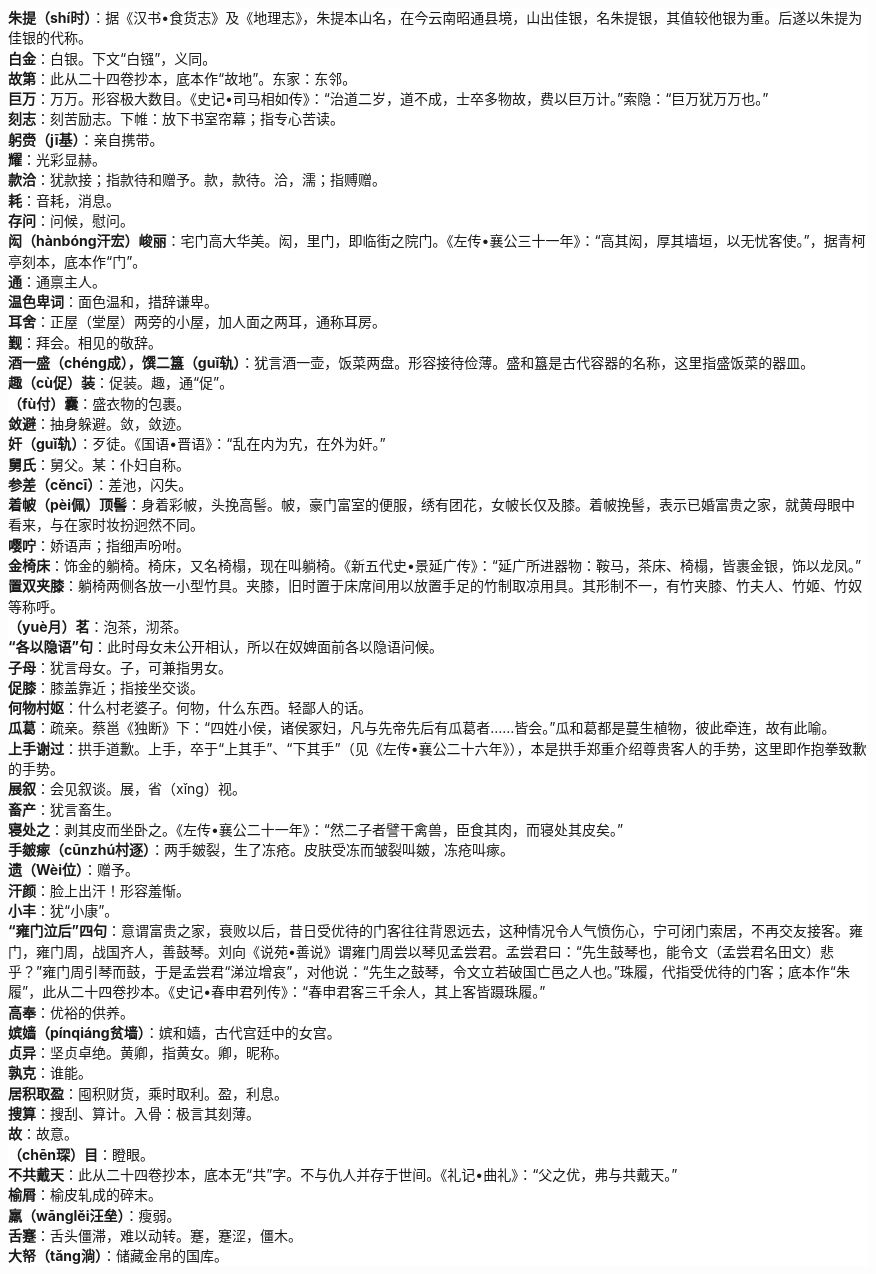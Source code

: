 <b>朱提（shí时）</b>：据《汉书•食货志》及《地理志》，朱提本山名，在今云南昭通县境，山出佳银，名朱提银，其值较他银为重。后遂以朱提为佳银的代称。  
<b>白金</b>：白银。下文“白镪”，义同。  
<b>故第</b>：此从二十四卷抄本，底本作“故地”。东家：东邻。  
<b>巨万</b>：万万。形容极大数目。《史记•司马相如传》：“治道二岁，道不成，士卒多物故，费以巨万计。”索隐：“巨万犹万万也。”  
<b>刻志</b>：刻苦励志。下帷：放下书室帘幕；指专心苦读。  
<b>躬赍（jī基）</b>：亲自携带。  
<b>耀</b>：光彩显赫。  
<b>款洽</b>：犹款接；指款待和赠予。款，款待。洽，濡；指赙赠。  
<b>耗</b>：音耗，消息。  
<b>存问</b>：问候，慰问。  
<b>闳（hànbóng汗宏）峻丽</b>：宅门高大华美。闳，里门，即临街之院门。《左传•襄公三十一年》：“高其闳，厚其墙垣，以无忧客使。”，据青柯亭刻本，底本作“门”。  
<b>通</b>：通禀主人。  
<b>温色卑词</b>：面色温和，措辞谦卑。  
<b>耳舍</b>：正屋（堂屋）两旁的小屋，加人面之两耳，通称耳房。  
<b>觐</b>：拜会。相见的敬辞。  
<b>酒一盛（chéng成），馔二簋（guǐ轨）</b>：犹言酒一壶，饭菜两盘。形容接待俭薄。盛和簋是古代容器的名称，这里指盛饭菜的器皿。  
<b>趣（cù促）装</b>：促装。趣，通“促”。  
<b>（fù付）囊</b>：盛衣物的包裹。  
<b>敛避</b>：抽身躲避。敛，敛迹。  
<b>奸（guǐ轨）</b>：歹徒。《国语•晋语》：“乱在内为宄，在外为奸。”  
<b>舅氏</b>：舅父。某：仆妇自称。  
<b>参差（cěncī）</b>：差池，闪失。  
<b>着帔（pèi佩）顶髻</b>：身着彩帔，头挽高髻。帔，豪门富室的便服，绣有团花，女帔长仅及膝。着帔挽髻，表示已婚富贵之家，就黄母眼中看来，与在家时妆扮迥然不同。  
<b>嘤咛</b>：娇语声；指细声吩咐。  
<b>金椅床</b>：饰金的躺椅。椅床，又名椅榻，现在叫躺椅。《新五代史•景延广传》：“延广所进器物：鞍马，茶床、椅榻，皆裹金银，饰以龙凤。”  
<b>置双夹膝</b>：躺椅两侧各放一小型竹具。夹膝，旧时置于床席间用以放置手足的竹制取凉用具。其形制不一，有竹夹膝、竹夫人、竹姬、竹奴等称呼。  
<b>（yuè月）茗</b>：泡茶，沏茶。  
<b>“各以隐语”句</b>：此时母女未公开相认，所以在奴婢面前各以隐语问候。  
<b>子母</b>：犹言母女。子，可兼指男女。  
<b>促膝</b>：膝盖靠近；指接坐交谈。  
<b>何物村妪</b>：什么村老婆子。何物，什么东西。轻鄙人的话。  
<b>瓜葛</b>：疏亲。蔡邕《独断》下：“四姓小侯，诸侯冢妇，凡与先帝先后有瓜葛者……皆会。”瓜和葛都是蔓生植物，彼此牵连，故有此喻。  
<b>上手谢过</b>：拱手道歉。上手，卒于“上其手”、“下其手”（见《左传•襄公二十六年》），本是拱手郑重介绍尊贵客人的手势，这里即作抱拳致歉的手势。  
<b>展叙</b>：会见叙谈。展，省（xǐng）视。  
<b>畜产</b>：犹言畜生。  
<b>寝处之</b>：剥其皮而坐卧之。《左传•襄公二十一年》：“然二子者譬干禽兽，臣食其肉，而寝处其皮矣。”  
<b>手皴瘃（cūnzhú村逐）</b>：两手皴裂，生了冻疮。皮肤受冻而皱裂叫皴，冻疮叫瘃。  
<b>遗（Wèi位）</b>：赠予。  
<b>汗颜</b>：脸上出汗！形容羞惭。  
<b>小丰</b>：犹“小康”。  
<b>“雍门泣后”四句</b>：意谓富贵之家，衰败以后，昔日受优待的门客往往背恩远去，这种情况令人气愤伤心，宁可闭门索居，不再交友接客。雍门，雍门周，战国齐人，善鼓琴。刘向《说苑•善说》谓雍门周尝以琴见孟尝君。孟尝君曰：“先生鼓琴也，能令文（孟尝君名田文）悲乎？”雍门周引琴而鼓，于是孟尝君“涕泣增哀”，对他说：“先生之鼓琴，令文立若破国亡邑之人也。”珠履，代指受优待的门客；底本作“朱履”，此从二十四卷抄本。《史记•春申君列传》：“春申君客三千余人，其上客皆蹑珠履。”  
<b>高奉</b>：优裕的供养。  
<b>嫔嫱（pínqiáng贫墙）</b>：嫔和嫱，古代宫廷中的女宫。  
<b>贞异</b>：坚贞卓绝。黄卿，指黄女。卿，昵称。  
<b>孰克</b>：谁能。  
<b>居积取盈</b>：囤积财货，乘时取利。盈，利息。  
<b>搜算</b>：搜刮、算计。入骨：极言其刻薄。  
<b>故</b>：故意。  
<b>（chēn琛）目</b>：瞪眼。  
<b>不共戴天</b>：此从二十四卷抄本，底本无“共”字。不与仇人并存于世间。《礼记•曲礼》：“父之优，弗与共戴天。”  
<b>榆屑</b>：榆皮轧成的碎末。  
<b>羸（wānglěi汪垒）</b>：瘦弱。  
<b>舌蹇</b>：舌头僵滞，难以动转。蹇，蹇涩，僵木。  
<b>大帑（tǎng淌）</b>：储藏金帛的国库。  

